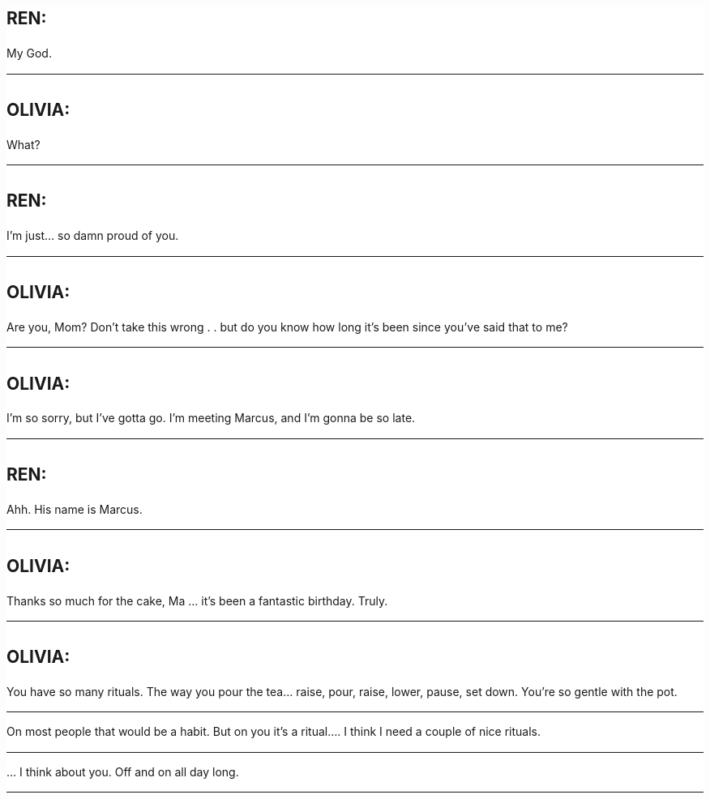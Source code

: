 
## REN:
My God.

---

## OLIVIA:
What?

---

## REN:
I’m just… so damn proud of you.

---

## OLIVIA:
Are you, Mom? Don’t take this wrong . . but do you know how long it’s been since you’ve said that to me?

---

## OLIVIA:
I’m so sorry, but I’ve gotta go. I’m meeting Marcus, and I’m gonna be so late.

---

## REN:
Ahh. His name is Marcus.

---

## OLIVIA:
Thanks so much for the cake, Ma … it’s been a fantastic birthday. Truly.

---

## OLIVIA:
You have so many rituals. The way you pour the tea… raise, pour, raise, lower, pause, set down. You’re so gentle with the pot. 

---

On most people that would be a habit. But on you it’s a ritual…. I think I need a couple of nice rituals. 

---

… I think about you. Off and on all day long.

---